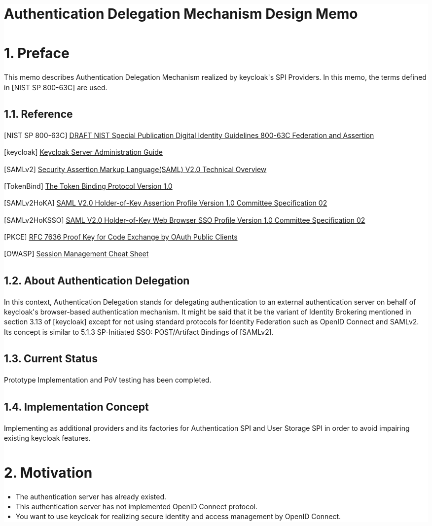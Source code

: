 Authentication Delegation Mechanism Design Memo
===

# 1. Preface
This memo describes Authentication Delegation Mechanism realized by keycloak's SPI Providers.
In this memo, the terms defined in [NIST SP 800-63C] are used.

## 1.1. Reference
[NIST SP 800-63C] [DRAFT NIST Special Publication Digital Identity Guidelines 800-63C Federation and Assertion](https://pages.nist.gov/800-63-3/sp800-63c.html "DRAFT NIST Special Publication Digital Identity Guidelines 800-63C Federation and Assertion")

[keycloak] [Keycloak Server Administration Guide](https://keycloak.gitbooks.io/documentation/server_admin/index.html)

[SAMLv2] [Security Assertion Markup Language(SAML) V2.0 Technical Overview](https://www.oasis-open.org/committees/download.php/27819/sstc-saml-tech-overview-2.0-cd-02.pdf)

[TokenBind] [The Token Binding Protocol Version 1.0](https://tools.ietf.org/html/draft-ietf-tokbind-protocol-14)

[SAMLv2HoKA] [SAML V2.0 Holder-of-Key Assertion Profile Version 1.0 Committee Specification 02](http://docs.oasis-open.org/security/saml/Post2.0/sstc-saml2-holder-of-key-cs-02.pdf)

[SAMLv2HoKSSO] [SAML V2.0 Holder-of-Key Web Browser SSO Profile Version 1.0 Committee Specification 02](http://docs.oasis-open.org/security/saml/Post2.0/sstc-saml-holder-of-key-browser-sso-cs-02.pdf)

[PKCE] [RFC 7636 Proof Key for Code Exchange by OAuth Public Clients](https://tools.ietf.org/html/rfc7636)

[OWASP] [Session Management Cheat Sheet](https://www.owasp.org/index.php/Session_Management_Cheat_Sheet)

## 1.2. About Authentication Delegation
In this context, Authentication Delegation stands for delegating authentication to an external authentication server on behalf of keycloak's browser-based authentication mechanism. It might be said that it be the variant of Identity Brokering mentioned in section 3.13 of [keycloak] except for not using standard protocols for Identity Federation such as OpenID Connect and SAMLv2. Its concept is similar to 5.1.3 SP-Initiated SSO: POST/Artifact Bindings of [SAMLv2].

## 1.3. Current Status
Prototype Implementation and PoV testing has been completed.

## 1.4. Implementation Concept
Implementing as additional providers and its factories for Authentication SPI and User Storage SPI in order to avoid impairing existing keycloak features.

# 2. Motivation
- The authentication server has already existed.
- This authentication server has not implemented OpenID Connect protocol.
- You want to use keycloak for realizing secure identity and access management by OpenID Connect.
